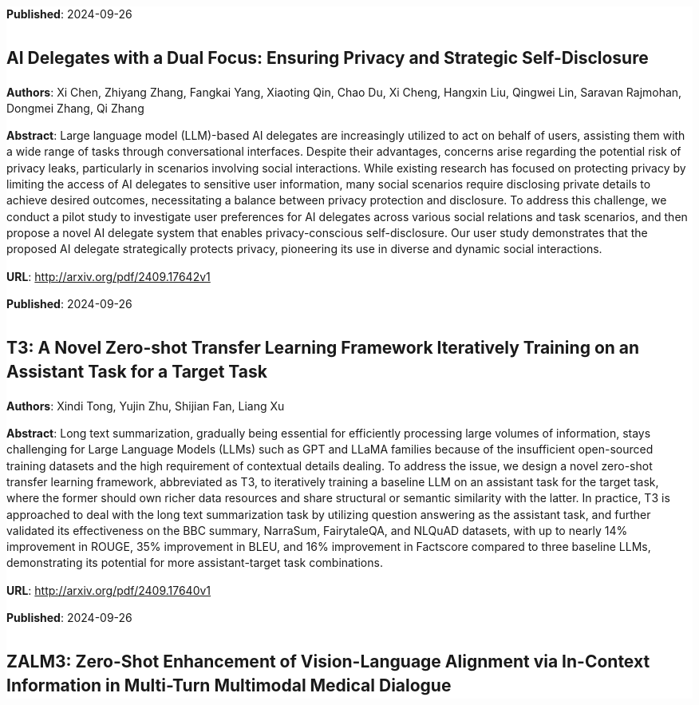 **Published**: 2024-09-26

## AI Delegates with a Dual Focus: Ensuring Privacy and Strategic Self-Disclosure

**Authors**: Xi Chen, Zhiyang Zhang, Fangkai Yang, Xiaoting Qin, Chao Du, Xi Cheng, Hangxin Liu, Qingwei Lin, Saravan Rajmohan, Dongmei Zhang, Qi Zhang

**Abstract**: Large language model (LLM)-based AI delegates are increasingly utilized to
act on behalf of users, assisting them with a wide range of tasks through
conversational interfaces. Despite their advantages, concerns arise regarding
the potential risk of privacy leaks, particularly in scenarios involving social
interactions. While existing research has focused on protecting privacy by
limiting the access of AI delegates to sensitive user information, many social
scenarios require disclosing private details to achieve desired outcomes,
necessitating a balance between privacy protection and disclosure. To address
this challenge, we conduct a pilot study to investigate user preferences for AI
delegates across various social relations and task scenarios, and then propose
a novel AI delegate system that enables privacy-conscious self-disclosure. Our
user study demonstrates that the proposed AI delegate strategically protects
privacy, pioneering its use in diverse and dynamic social interactions.

**URL**: http://arxiv.org/pdf/2409.17642v1

**Published**: 2024-09-26

## T3: A Novel Zero-shot Transfer Learning Framework Iteratively Training on an Assistant Task for a Target Task

**Authors**: Xindi Tong, Yujin Zhu, Shijian Fan, Liang Xu

**Abstract**: Long text summarization, gradually being essential for efficiently processing
large volumes of information, stays challenging for Large Language Models
(LLMs) such as GPT and LLaMA families because of the insufficient open-sourced
training datasets and the high requirement of contextual details dealing. To
address the issue, we design a novel zero-shot transfer learning framework,
abbreviated as T3, to iteratively training a baseline LLM on an assistant task
for the target task, where the former should own richer data resources and
share structural or semantic similarity with the latter. In practice, T3 is
approached to deal with the long text summarization task by utilizing question
answering as the assistant task, and further validated its effectiveness on the
BBC summary, NarraSum, FairytaleQA, and NLQuAD datasets, with up to nearly 14%
improvement in ROUGE, 35% improvement in BLEU, and 16% improvement in Factscore
compared to three baseline LLMs, demonstrating its potential for more
assistant-target task combinations.

**URL**: http://arxiv.org/pdf/2409.17640v1

**Published**: 2024-09-26

## ZALM3: Zero-Shot Enhancement of Vision-Language Alignment via In-Context Information in Multi-Turn Multimodal Medical Dialogue
